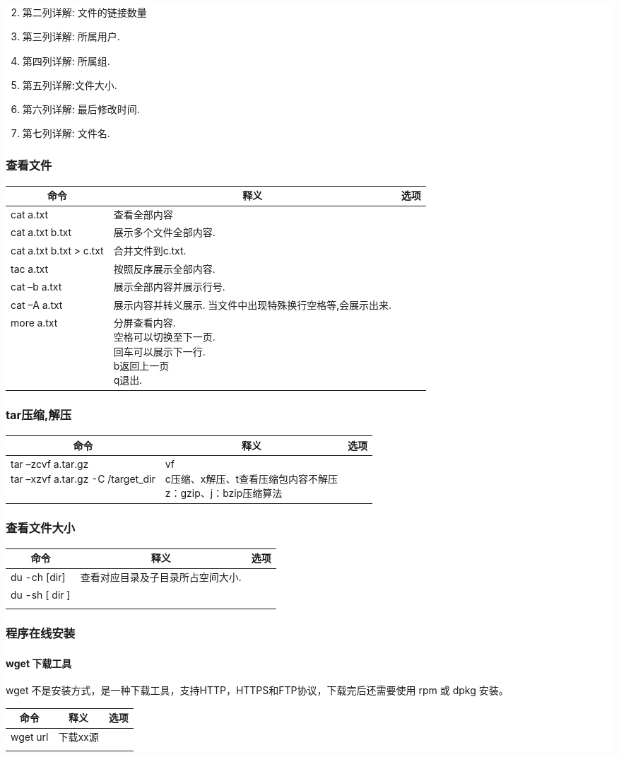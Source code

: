 2. 第二列详解: 文件的链接数量

3. 第三列详解: 所属用户.

4. 第四列详解: 所属组.

5. 第五列详解:文件大小.

6. 第六列详解: 最后修改时间.

7. 第七列详解: 文件名.

### 查看文件

| 命令                    | 释义                                                         | 选项 |
| ----------------------- | ------------------------------------------------------------ | ---- |
| cat a.txt               | 查看全部内容                                                 |      |
| cat a.txt  b.txt        | 展示多个文件全部内容.                                        |      |
| cat a.txt b.txt > c.txt | 合并文件到c.txt.                                             |      |
| tac a.txt               | 按照反序展示全部内容.                                        |      |
| cat –b  a.txt           | 展示全部内容并展示行号.                                      |      |
| cat –A a.txt            | 展示内容并转义展示. 当文件中出现特殊换行空格等,会展示出来.   |      |
| more  a.txt             | 分屏查看内容. <br />空格可以切换至下一页.<br />回车可以展示下一行.<br />b返回上一页<br />q退出. |      |

### tar压缩,解压

| 命令                                                      | 释义                                                         | 选项 |
| --------------------------------------------------------- | ------------------------------------------------------------ | ---- |
| tar –zcvf a.tar.gz<br />tar –xzvf a.tar.gz -C /target_dir | vf<br />c压缩、x解压、t查看压缩包内容不解压<br />z：gzip、j：bzip压缩算法 |      |

### 查看文件大小

| 命令            | 释义                              | 选项 |
| --------------- | --------------------------------- | ---- |
| du  -ch  [dir]  | 查看对应目录及子目录所占空间大小. |      |
| du  -sh [ dir ] |                                   |      |
|                 |                                   |      |



### 程序在线安装

#### wget 下载工具

wget 不是安装方式，是一种下载工具，支持HTTP，HTTPS和FTP协议，下载完后还需要使用 rpm 或 dpkg 安装。

| 命令     | 释义     | 选项 |
| -------- | -------- | ---- |
| wget url | 下载xx源 |      |
|          |          |      |
